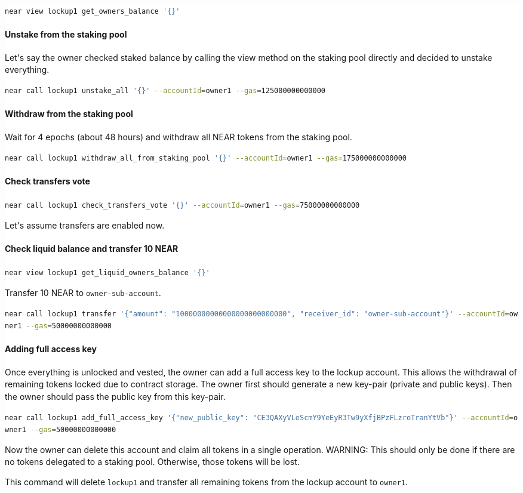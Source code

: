 ```bash
near view lockup1 get_owners_balance '{}'
```

#### Unstake from the staking pool

Let's say the owner checked staked balance by calling the view method on the staking pool directly and decided to unstake everything.

```bash
near call lockup1 unstake_all '{}' --accountId=owner1 --gas=125000000000000
```

#### Withdraw from the staking pool

Wait for 4 epochs (about 48 hours) and withdraw all NEAR tokens from the staking pool.

```bash
near call lockup1 withdraw_all_from_staking_pool '{}' --accountId=owner1 --gas=175000000000000
```

#### Check transfers vote

```bash
near call lockup1 check_transfers_vote '{}' --accountId=owner1 --gas=75000000000000
```

Let's assume transfers are enabled now.


#### Check liquid balance and transfer 10 NEAR

```bash
near view lockup1 get_liquid_owners_balance '{}'
```

Transfer 10 NEAR to `owner-sub-account`.

```bash
near call lockup1 transfer '{"amount": "10000000000000000000000000", "receiver_id": "owner-sub-account"}' --accountId=owner1 --gas=50000000000000
```

#### Adding full access key

Once everything is unlocked and vested, the owner can add a full access key to the lockup account.
This allows the withdrawal of remaining tokens locked due to contract storage.
The owner first should generate a new key-pair (private and public keys).
Then the owner should pass the public key from this key-pair.

```bash
near call lockup1 add_full_access_key '{"new_public_key": "CE3QAXyVLeScmY9YeEyR3Tw9yXfjBPzFLzroTranYtVb"}' --accountId=owner1 --gas=50000000000000
```

Now the owner can delete this account and claim all tokens in a single operation.
WARNING: This should only be done if there are no tokens delegated to a staking pool.
Otherwise, those tokens will be lost.

This command will delete `lockup1` and transfer all remaining tokens from the lockup account to `owner1`.
